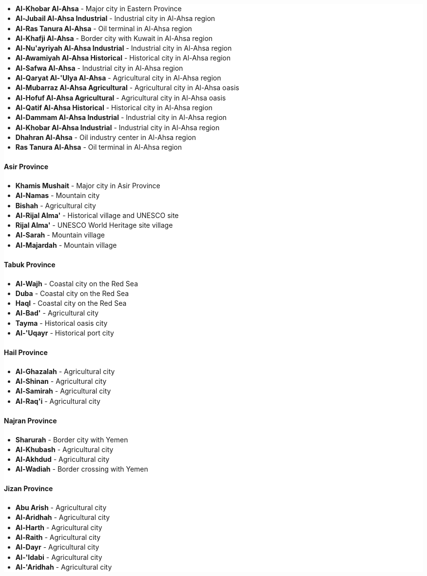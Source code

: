 - **Al-Khobar Al-Ahsa** - Major city in Eastern Province
- **Al-Jubail Al-Ahsa Industrial** - Industrial city in Al-Ahsa region
- **Al-Ras Tanura Al-Ahsa** - Oil terminal in Al-Ahsa region
- **Al-Khafji Al-Ahsa** - Border city with Kuwait in Al-Ahsa region
- **Al-Nu'ayriyah Al-Ahsa Industrial** - Industrial city in Al-Ahsa region
- **Al-Awamiyah Al-Ahsa Historical** - Historical city in Al-Ahsa region
- **Al-Safwa Al-Ahsa** - Industrial city in Al-Ahsa region
- **Al-Qaryat Al-'Ulya Al-Ahsa** - Agricultural city in Al-Ahsa region
- **Al-Mubarraz Al-Ahsa Agricultural** - Agricultural city in Al-Ahsa oasis
- **Al-Hofuf Al-Ahsa Agricultural** - Agricultural city in Al-Ahsa oasis
- **Al-Qatif Al-Ahsa Historical** - Historical city in Al-Ahsa region
- **Al-Dammam Al-Ahsa Industrial** - Industrial city in Al-Ahsa region
- **Al-Khobar Al-Ahsa Industrial** - Industrial city in Al-Ahsa region
- **Dhahran Al-Ahsa** - Oil industry center in Al-Ahsa region
- **Ras Tanura Al-Ahsa** - Oil terminal in Al-Ahsa region

#### Asir Province
- **Khamis Mushait** - Major city in Asir Province
- **Al-Namas** - Mountain city
- **Bishah** - Agricultural city
- **Al-Rijal Alma'** - Historical village and UNESCO site
- **Rijal Alma'** - UNESCO World Heritage site village
- **Al-Sarah** - Mountain village
- **Al-Majardah** - Mountain village

#### Tabuk Province
- **Al-Wajh** - Coastal city on the Red Sea
- **Duba** - Coastal city on the Red Sea
- **Haql** - Coastal city on the Red Sea
- **Al-Bad'** - Agricultural city
- **Tayma** - Historical oasis city
- **Al-'Uqayr** - Historical port city

#### Hail Province
- **Al-Ghazalah** - Agricultural city
- **Al-Shinan** - Agricultural city
- **Al-Samirah** - Agricultural city
- **Al-Raq'i** - Agricultural city

#### Najran Province
- **Sharurah** - Border city with Yemen
- **Al-Khubash** - Agricultural city
- **Al-Akhdud** - Agricultural city
- **Al-Wadiah** - Border crossing with Yemen

#### Jizan Province
- **Abu Arish** - Agricultural city
- **Al-Aridhah** - Agricultural city
- **Al-Harth** - Agricultural city
- **Al-Raith** - Agricultural city
- **Al-Dayr** - Agricultural city
- **Al-'Idabi** - Agricultural city
- **Al-'Aridhah** - Agricultural city
